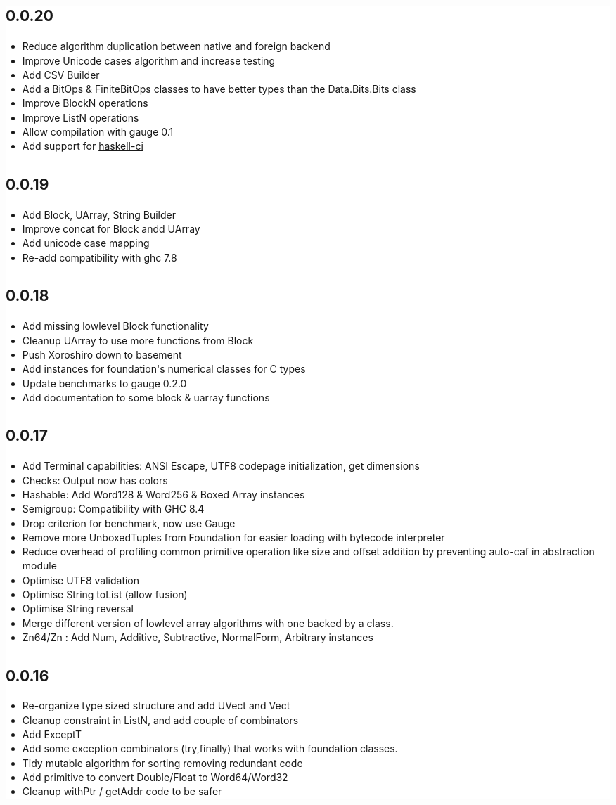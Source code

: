 ## 0.0.20

* Reduce algorithm duplication between native and foreign backend
* Improve Unicode cases algorithm and increase testing
* Add CSV Builder
* Add a BitOps & FiniteBitOps classes to have better types than the Data.Bits.Bits class
* Improve BlockN operations
* Improve ListN operations
* Allow compilation with gauge 0.1
* Add support for [haskell-ci](https://github.com/vincenthz/haskell-ci)

## 0.0.19

* Add Block, UArray, String Builder
* Improve concat for Block andd UArray
* Add unicode case mapping
* Re-add compatibility with ghc 7.8

## 0.0.18

* Add missing lowlevel Block functionality
* Cleanup UArray to use more functions from Block
* Push Xoroshiro down to basement
* Add instances for foundation's numerical classes for C types
* Update benchmarks to gauge 0.2.0
* Add documentation to some block & uarray functions

## 0.0.17

* Add Terminal capabilities: ANSI Escape, UTF8 codepage initialization, get dimensions
* Checks: Output now has colors
* Hashable: Add Word128 & Word256 & Boxed Array instances
* Semigroup: Compatibility with GHC 8.4
* Drop criterion for benchmark, now use Gauge
* Remove more UnboxedTuples from Foundation for easier loading with bytecode interpreter
* Reduce overhead of profiling common primitive operation like size and offset addition by
  preventing auto-caf in abstraction module
* Optimise UTF8 validation
* Optimise String toList (allow fusion)
* Optimise String reversal
* Merge different version of lowlevel array algorithms with one backed by a class.
* Zn64/Zn : Add Num, Additive, Subtractive, NormalForm, Arbitrary instances

## 0.0.16

* Re-organize type sized structure and add UVect and Vect
* Cleanup constraint in ListN, and add couple of combinators
* Add ExceptT
* Add some exception combinators (try,finally) that works with foundation classes.
* Tidy mutable algorithm for sorting removing redundant code
* Add primitive to convert Double/Float to Word64/Word32
* Cleanup withPtr / getAddr code to be safer
